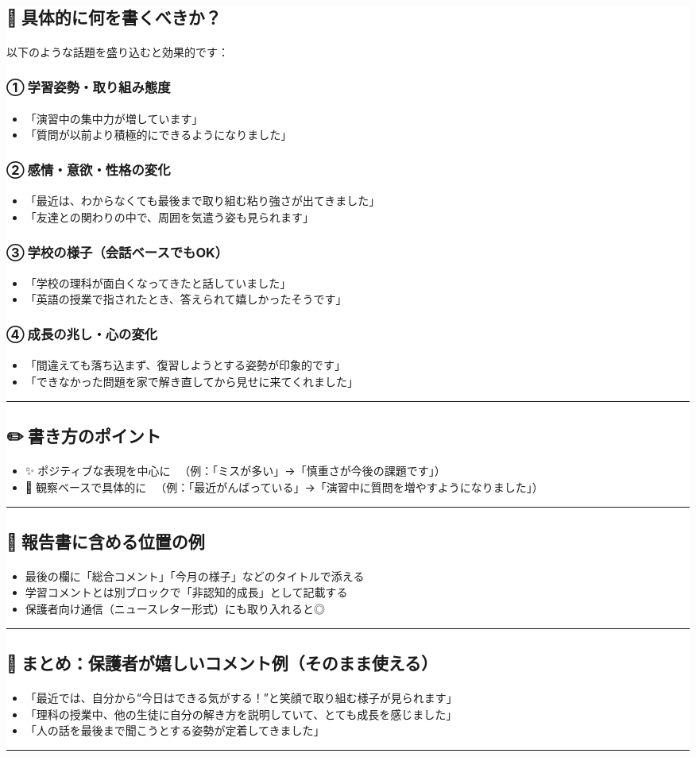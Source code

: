 
## 📝 具体的に何を書くべきか？

以下のような話題を盛り込むと効果的です：

### ① 学習姿勢・取り組み態度

* 「演習中の集中力が増しています」
* 「質問が以前より積極的にできるようになりました」

### ② 感情・意欲・性格の変化

* 「最近は、わからなくても最後まで取り組む粘り強さが出てきました」
* 「友達との関わりの中で、周囲を気遣う姿も見られます」

### ③ 学校の様子（会話ベースでもOK）

* 「学校の理科が面白くなってきたと話していました」
* 「英語の授業で指されたとき、答えられて嬉しかったそうです」

### ④ 成長の兆し・心の変化

* 「間違えても落ち込まず、復習しようとする姿勢が印象的です」
* 「できなかった問題を家で解き直してから見せに来てくれました」

---

## ✏️ 書き方のポイント

* ✨ ポジティブな表現を中心に
  　（例：「ミスが多い」→「慎重さが今後の課題です」）
* 🎯 観察ベースで具体的に
  　（例：「最近がんばっている」→「演習中に質問を増やすようになりました」）

---

## 📄 報告書に含める位置の例

* 最後の欄に「総合コメント」「今月の様子」などのタイトルで添える
* 学習コメントとは別ブロックで「非認知的成長」として記載する
* 保護者向け通信（ニュースレター形式）にも取り入れると◎

---

## 📌 まとめ：保護者が嬉しいコメント例（そのまま使える）

* 「最近では、自分から“今日はできる気がする！”と笑顔で取り組む様子が見られます」
* 「理科の授業中、他の生徒に自分の解き方を説明していて、とても成長を感じました」
* 「人の話を最後まで聞こうとする姿勢が定着してきました」

---
